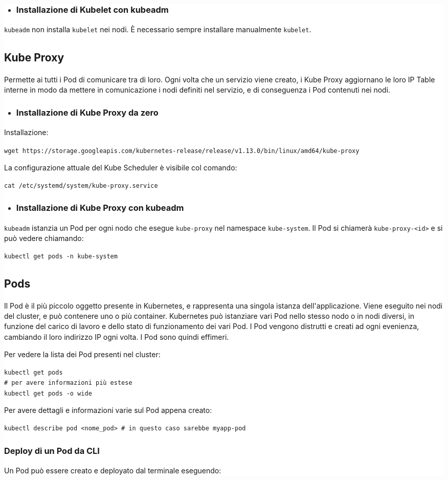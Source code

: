 * ### Installazione di Kubelet con kubeadm

`kubeadm` non installa `kubelet` nei nodi. È necessario sempre installare manualmente `kubelet`.

## Kube Proxy

Permette ai tutti i Pod di comunicare tra di loro. Ogni volta che un servizio viene creato, i Kube Proxy aggiornano le loro IP Table interne in modo da mettere in comunicazione i nodi definiti nel servizio, e di conseguenza i Pod contenuti nei nodi.

* ### Installazione di Kube Proxy da zero

Installazione:

```shell
wget https://storage.googleapis.com/kubernetes-release/release/v1.13.0/bin/linux/amd64/kube-proxy
```

La configurazione attuale del Kube Scheduler è visibile col comando:

```shell
cat /etc/systemd/system/kube-proxy.service
```

* ### Installazione di Kube Proxy con kubeadm

`kubeadm` istanzia un Pod per ogni nodo che esegue `kube-proxy` nel namespace `kube-system`.
Il Pod si chiamerà `kube-proxy-<id>` e si può vedere chiamando:

```shell
kubectl get pods -n kube-system
```

## Pods

Il Pod è il più piccolo oggetto presente in Kubernetes, e rappresenta una singola istanza dell'applicazione. Viene eseguito nei nodi del cluster, e può contenere uno o più container.
Kubernetes può istanziare vari Pod nello stesso nodo o in nodi diversi, in funzione del carico di lavoro e dello stato di funzionamento dei vari Pod.
I Pod vengono distrutti e creati ad ogni evenienza, cambiando il loro indirizzo IP ogni volta. I Pod sono quindi effimeri.

Per vedere la lista dei Pod presenti nel cluster:

```shell
kubectl get pods
# per avere informazioni più estese
kubectl get pods -o wide
```

Per avere dettagli e informazioni varie sul Pod appena creato:

```shell
kubectl describe pod <nome_pod> # in questo caso sarebbe myapp-pod
```

### Deploy di un Pod da CLI

Un Pod può essere creato e deployato dal terminale eseguendo:
